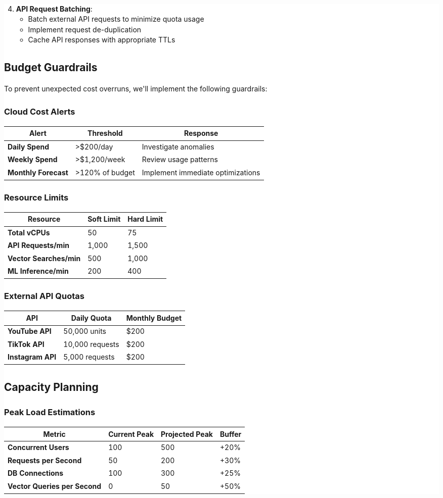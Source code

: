 4. **API Request Batching**:
   - Batch external API requests to minimize quota usage
   - Implement request de-duplication
   - Cache API responses with appropriate TTLs

## Budget Guardrails

To prevent unexpected cost overruns, we'll implement the following guardrails:

### Cloud Cost Alerts

| Alert | Threshold | Response |
|-------|-----------|----------|
| **Daily Spend** | >$200/day | Investigate anomalies |
| **Weekly Spend** | >$1,200/week | Review usage patterns |
| **Monthly Forecast** | >120% of budget | Implement immediate optimizations |

### Resource Limits

| Resource | Soft Limit | Hard Limit |
|----------|------------|------------|
| **Total vCPUs** | 50 | 75 |
| **API Requests/min** | 1,000 | 1,500 |
| **Vector Searches/min** | 500 | 1,000 |
| **ML Inference/min** | 200 | 400 |

### External API Quotas

| API | Daily Quota | Monthly Budget |
|-----|-------------|----------------|
| **YouTube API** | 50,000 units | $200 |
| **TikTok API** | 10,000 requests | $200 |
| **Instagram API** | 5,000 requests | $200 |

## Capacity Planning

### Peak Load Estimations

| Metric | Current Peak | Projected Peak | Buffer |
|--------|--------------|----------------|--------|
| **Concurrent Users** | 100 | 500 | +20% |
| **Requests per Second** | 50 | 200 | +30% |
| **DB Connections** | 100 | 300 | +25% |
| **Vector Queries per Second** | 0 | 50 | +50% |

